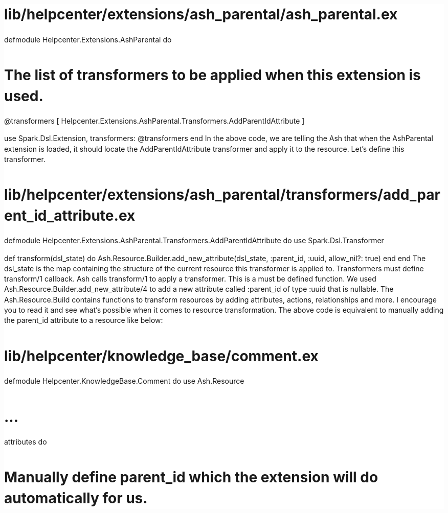 # lib/helpcenter/extensions/ash_parental/ash_parental.ex

defmodule Helpcenter.Extensions.AshParental do

# The list of transformers to be applied when this extension is used.

@transformers [
Helpcenter.Extensions.AshParental.Transformers.AddParentIdAttribute
]

use Spark.Dsl.Extension, transformers: @transformers
end
In the above code, we are telling the Ash that when the AshParental extension is loaded, it should locate the AddParentIdAttribute transformer and apply it to the resource.
Let’s define this transformer.

# lib/helpcenter/extensions/ash_parental/transformers/add_parent_id_attribute.ex

defmodule Helpcenter.Extensions.AshParental.Transformers.AddParentIdAttribute do
use Spark.Dsl.Transformer

def transform(dsl_state) do
Ash.Resource.Builder.add_new_attribute(dsl_state, :parent_id, :uuid, allow_nil?: true)
end
end
The dsl_state is the map containing the structure of the current resource this transformer is applied to. Transformers must define transform/1 callback. Ash calls transform/1 to apply a transformer. This is a must be defined function.
We used Ash.Resource.Builder.add_new_attribute/4 to add a new attribute called :parent_id of type :uuid that is nullable.
The Ash.Resource.Build contains functions to transform resources by adding attributes, actions, relationships and more. I encourage you to read it and see what’s possible when it comes to resource transformation.
The above code is equivalent to manually adding the parent_id attribute to a resource like below:

# lib/helpcenter/knowledge_base/comment.ex

defmodule Helpcenter.KnowledgeBase.Comment do
use Ash.Resource

# ...

attributes do

# Manually define parent_id which the extension will do automatically for us.

